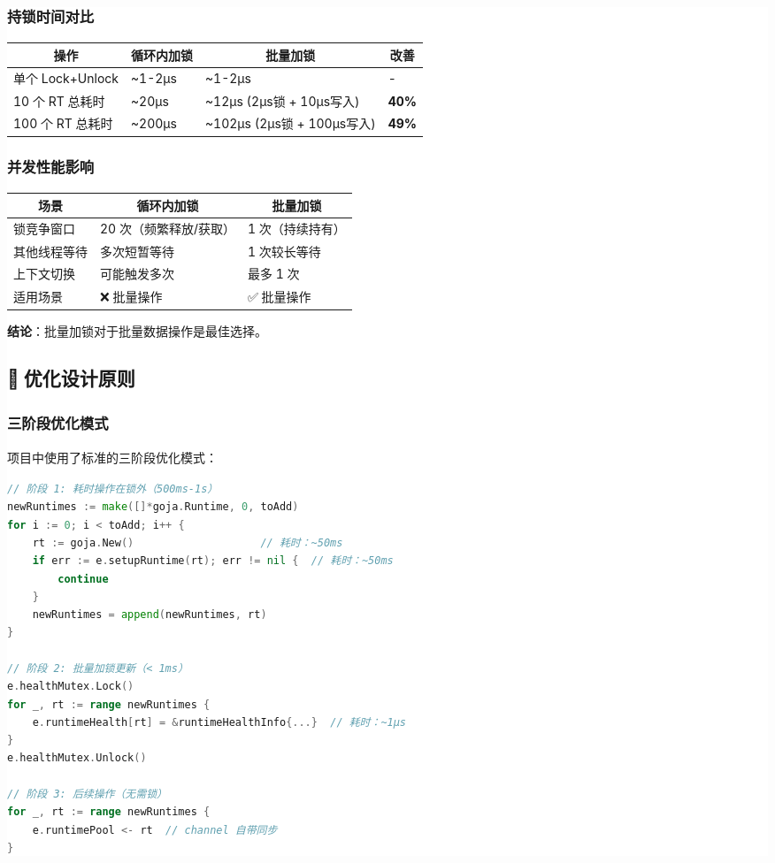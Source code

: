 ### 持锁时间对比

| 操作 | 循环内加锁 | 批量加锁 | 改善 |
|------|-----------|---------|------|
| 单个 Lock+Unlock | ~1-2μs | ~1-2μs | - |
| 10 个 RT 总耗时 | ~20μs | ~12μs (2μs锁 + 10μs写入) | **40%** |
| 100 个 RT 总耗时 | ~200μs | ~102μs (2μs锁 + 100μs写入) | **49%** |

### 并发性能影响

| 场景 | 循环内加锁 | 批量加锁 |
|------|-----------|---------|
| 锁竞争窗口 | 20 次（频繁释放/获取） | 1 次（持续持有） |
| 其他线程等待 | 多次短暂等待 | 1 次较长等待 |
| 上下文切换 | 可能触发多次 | 最多 1 次 |
| 适用场景 | ❌ 批量操作 | ✅ 批量操作 |

**结论**：批量加锁对于批量数据操作是最佳选择。

## 🎯 优化设计原则

### 三阶段优化模式

项目中使用了标准的三阶段优化模式：

```go
// 阶段 1: 耗时操作在锁外（500ms-1s）
newRuntimes := make([]*goja.Runtime, 0, toAdd)
for i := 0; i < toAdd; i++ {
    rt := goja.New()                    // 耗时：~50ms
    if err := e.setupRuntime(rt); err != nil {  // 耗时：~50ms
        continue
    }
    newRuntimes = append(newRuntimes, rt)
}

// 阶段 2: 批量加锁更新（< 1ms）
e.healthMutex.Lock()
for _, rt := range newRuntimes {
    e.runtimeHealth[rt] = &runtimeHealthInfo{...}  // 耗时：~1μs
}
e.healthMutex.Unlock()

// 阶段 3: 后续操作（无需锁）
for _, rt := range newRuntimes {
    e.runtimePool <- rt  // channel 自带同步
}
```

